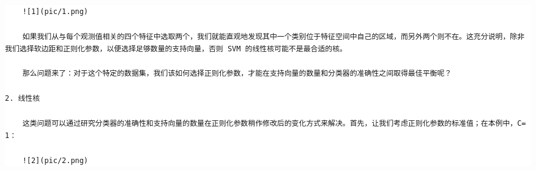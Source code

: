         ![1](pic/1.png)

        如果我们从与每个观测值相关的四个特征中选取两个，我们就能直观地发现其中一个类别位于特征空间中自己的区域，而另外两个则不在。这充分说明，除非我们选择软边距和正则化参数，以便选择足够数量的支持向量，否则 SVM 的线性核可能不是最合适的核。

        那么问题来了：对于这个特定的数据集，我们该如何选择正则化参数，才能在支持向量的数量和分类器的准确性之间取得最佳平衡呢？

    2. 线性核

        这类问题可以通过研究分类器的准确性和支持向量的数量在正则化参数稍作修改后的变化方式来解决。首先，让我们考虑正则化参数的标准值；在本例中，C=1：

        ![2](pic/2.png)
